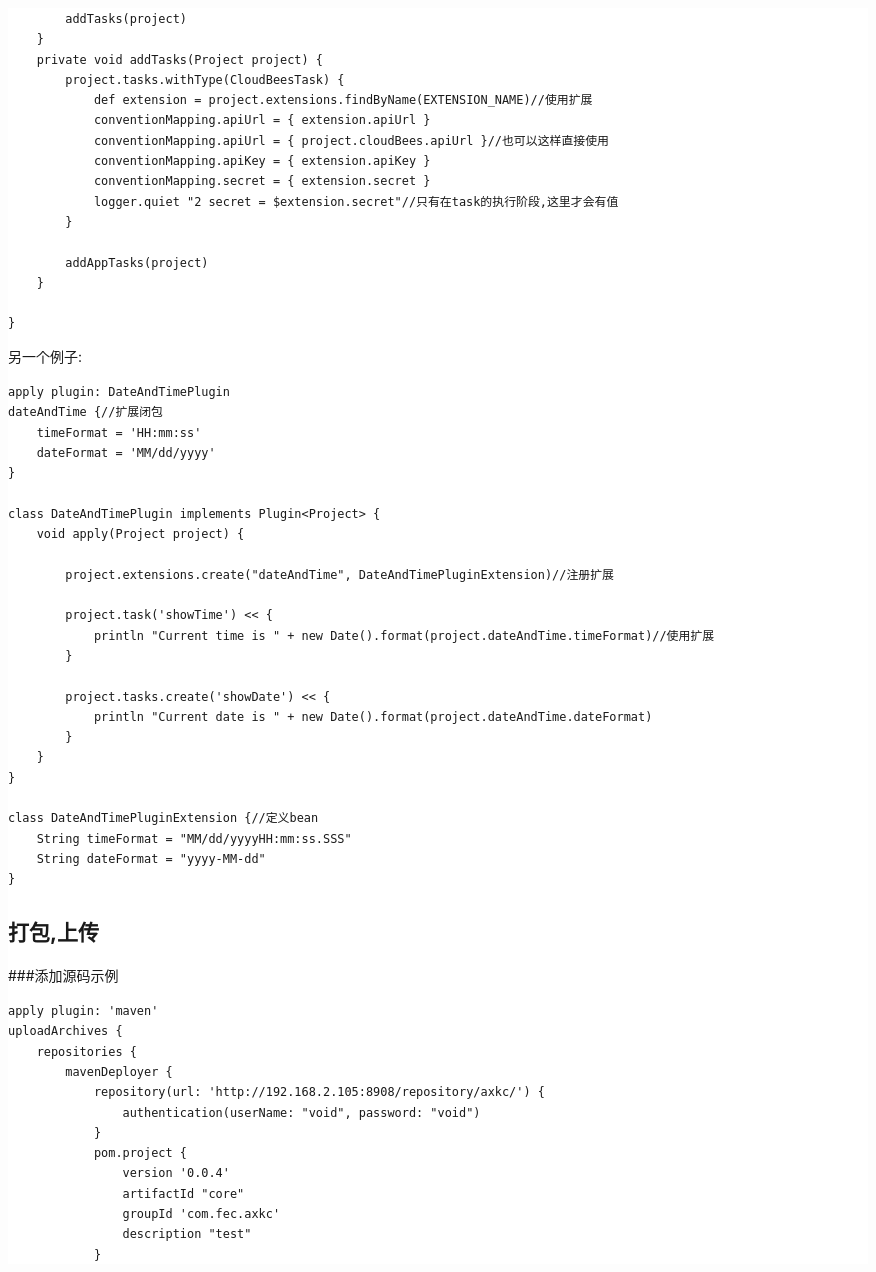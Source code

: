 ```
        addTasks(project)
    }
    private void addTasks(Project project) {
        project.tasks.withType(CloudBeesTask) {
            def extension = project.extensions.findByName(EXTENSION_NAME)//使用扩展
            conventionMapping.apiUrl = { extension.apiUrl }
            conventionMapping.apiUrl = { project.cloudBees.apiUrl }//也可以这样直接使用
            conventionMapping.apiKey = { extension.apiKey }
            conventionMapping.secret = { extension.secret }
            logger.quiet "2 secret = $extension.secret"//只有在task的执行阶段,这里才会有值
        }

        addAppTasks(project)
    }
    
}
```
另一个例子:
```
apply plugin: DateAndTimePlugin
dateAndTime {//扩展闭包
    timeFormat = 'HH:mm:ss'
    dateFormat = 'MM/dd/yyyy'
}

class DateAndTimePlugin implements Plugin<Project> {
    void apply(Project project) {

        project.extensions.create("dateAndTime", DateAndTimePluginExtension)//注册扩展

        project.task('showTime') << {
            println "Current time is " + new Date().format(project.dateAndTime.timeFormat)//使用扩展
        }

        project.tasks.create('showDate') << {
            println "Current date is " + new Date().format(project.dateAndTime.dateFormat)
        }
    }
}

class DateAndTimePluginExtension {//定义bean
    String timeFormat = "MM/dd/yyyyHH:mm:ss.SSS"
    String dateFormat = "yyyy-MM-dd"
}

```
## 打包,上传
###添加源码示例
```
apply plugin: 'maven'
uploadArchives {
    repositories {
        mavenDeployer {
            repository(url: 'http://192.168.2.105:8908/repository/axkc/') {
                authentication(userName: "void", password: "void")
            }
            pom.project {
                version '0.0.4'
                artifactId "core"
                groupId 'com.fec.axkc'
                description "test"
            }
```